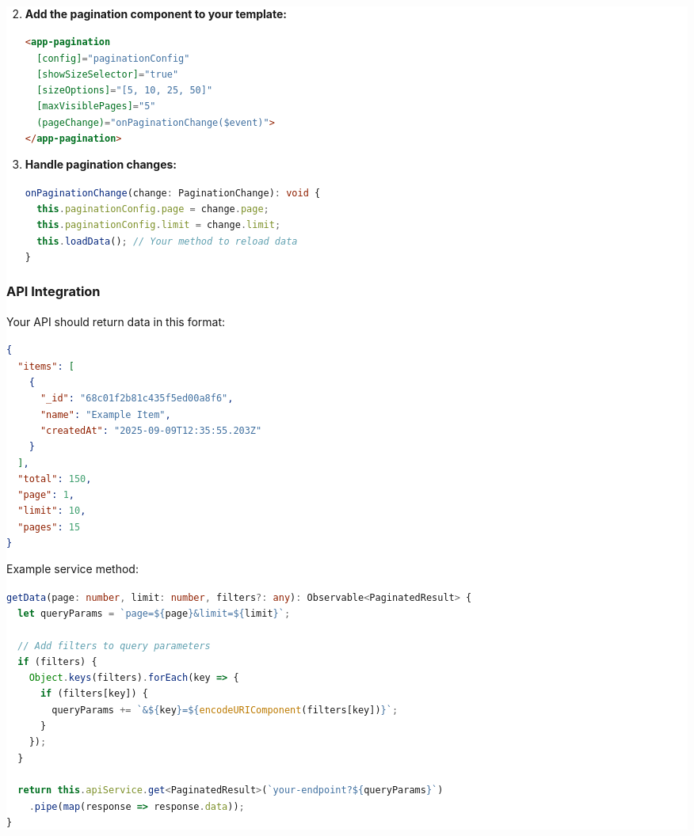2. **Add the pagination component to your template:**
   ```html
   <app-pagination 
     [config]="paginationConfig"
     [showSizeSelector]="true"
     [sizeOptions]="[5, 10, 25, 50]"
     [maxVisiblePages]="5"
     (pageChange)="onPaginationChange($event)">
   </app-pagination>
   ```

3. **Handle pagination changes:**
   ```typescript
   onPaginationChange(change: PaginationChange): void {
     this.paginationConfig.page = change.page;
     this.paginationConfig.limit = change.limit;
     this.loadData(); // Your method to reload data
   }
   ```

### API Integration

Your API should return data in this format:

```json
{
  "items": [
    {
      "_id": "68c01f2b81c435f5ed00a8f6",
      "name": "Example Item",
      "createdAt": "2025-09-09T12:35:55.203Z"
    }
  ],
  "total": 150,
  "page": 1,
  "limit": 10,
  "pages": 15
}
```

Example service method:

```typescript
getData(page: number, limit: number, filters?: any): Observable<PaginatedResult> {
  let queryParams = `page=${page}&limit=${limit}`;
  
  // Add filters to query parameters
  if (filters) {
    Object.keys(filters).forEach(key => {
      if (filters[key]) {
        queryParams += `&${key}=${encodeURIComponent(filters[key])}`;
      }
    });
  }
  
  return this.apiService.get<PaginatedResult>(`your-endpoint?${queryParams}`)
    .pipe(map(response => response.data));
}
```
